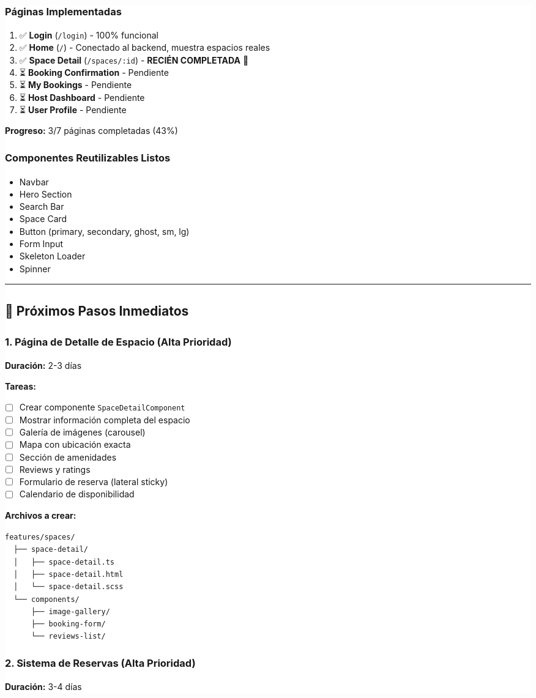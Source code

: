 ### Páginas Implementadas
1. ✅ **Login** (`/login`) - 100% funcional
2. ✅ **Home** (`/`) - Conectado al backend, muestra espacios reales
3. ✅ **Space Detail** (`/spaces/:id`) - **RECIÉN COMPLETADA** 🎉
4. ⏳ **Booking Confirmation** - Pendiente
5. ⏳ **My Bookings** - Pendiente
6. ⏳ **Host Dashboard** - Pendiente
7. ⏳ **User Profile** - Pendiente

**Progreso:** 3/7 páginas completadas (43%)

### Componentes Reutilizables Listos
- Navbar
- Hero Section
- Search Bar
- Space Card
- Button (primary, secondary, ghost, sm, lg)
- Form Input
- Skeleton Loader
- Spinner

---

## 🚀 Próximos Pasos Inmediatos

### 1. Página de Detalle de Espacio (Alta Prioridad)
**Duración:** 2-3 días

**Tareas:**
- [ ] Crear componente `SpaceDetailComponent`
- [ ] Mostrar información completa del espacio
- [ ] Galería de imágenes (carousel)
- [ ] Mapa con ubicación exacta
- [ ] Sección de amenidades
- [ ] Reviews y ratings
- [ ] Formulario de reserva (lateral sticky)
- [ ] Calendario de disponibilidad

**Archivos a crear:**
```
features/spaces/
  ├── space-detail/
  │   ├── space-detail.ts
  │   ├── space-detail.html
  │   └── space-detail.scss
  └── components/
      ├── image-gallery/
      ├── booking-form/
      └── reviews-list/
```

### 2. Sistema de Reservas (Alta Prioridad)
**Duración:** 3-4 días
